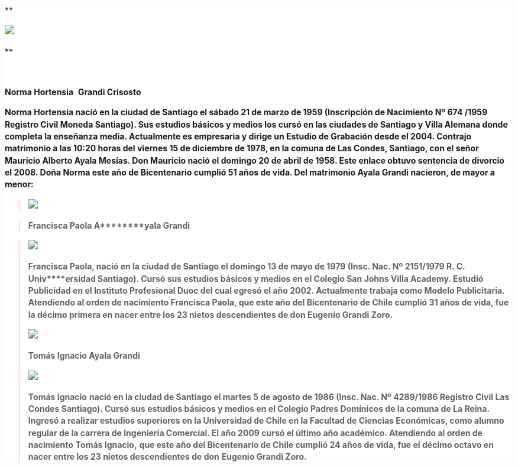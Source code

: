 **

[![](https://sites.google.com/site/eugeniocarlosgrandizoro/_/rsrc/1282426595244/home/NORMA-3.jpg?height=320&width=256)](https://sites.google.com/site/eugeniocarlosgrandizoro/home/NORMA-3.jpg?attredirects=0)

**

  

****Norma Hortensia****  **Grandi Crisosto** 

**Norma Hortensia nació en la ciudad de Santiago el sábado 21 de marzo de 1959 (Inscripción de Nacimiento Nº 674 /1959 Registro Civil Moneda Santiago). Sus estudios básicos y medios los cursó en las ciudades de Santiago y Villa Alemana donde completa la enseñanza media. Actualmente es empresaria y dirige un Estudio de Grabación desde el 2004. Contrajo matrimonio a las 10:20 horas del viernes 15 de diciembre de 1978, en la comuna de Las Condes, Santiago, con el señor Mauricio Alberto Ayala Mesías. Don Mauricio nació el domingo 20 de abril de 1958. Este enlace obtuvo sentencia de divorcio el 2008. Doña Norma este año de Bicentenario cumplió 51 años de vida. Del matrimonio Ayala Grandi nacieron, de mayor a menor:** 

> [![](https://sites.google.com/site/eugeniocarlosgrandizoro/_/rsrc/1284334437926/home/Francisca%20Paola%20Ayala%20Grandi.JPG?height=320&width=230)](https://sites.google.com/site/eugeniocarlosgrandizoro/home/Francisca%20Paola%20Ayala%20Grandi.JPG?attredirects=0)

> ****Francisca Paola A********yala Grandi**** 

> **[![](https://sites.google.com/site/eugeniocarlosgrandizoro/_/rsrc/1284338653890/home/Escudo%20Familiar.jpg)](https://sites.google.com/site/eugeniocarlosgrandizoro/home/Escudo%20Familiar.jpg?attredirects=0)**
> 
> **Francisca Paola, nació en la ciudad de Santiago el domingo 13 de mayo de 1979 (Insc. Nac. Nº 2151/1979 R. C. Univ****ersidad Santiago). Cursó sus estudios básicos y medios en el Colegio San Johns Villa Academy. Estudió Publicidad en el Instituto Profesional Duoc del cual egresó el año 2002. Actualmente trabaja como Modelo Publicitaria. Atendiendo al orden de nacimiento Francisca Paola, que este año del Bicentenario de Chile cumplió 31 años de vida, fue la décimo primera en nacer entre los 23 nietos descendientes de don Eugenio Grandi Zoro.** 
> 
> **[![](https://sites.google.com/site/eugeniocarlosgrandizoro/_/rsrc/1284334606731/home/Tomas%20I.%20Ayala%20Grandi.jpg?height=320&width=230)](https://sites.google.com/site/eugeniocarlosgrandizoro/home/Tomas%20I.%20Ayala%20Grandi.jpg?attredirects=0)**
> 
> ******Tomás Ignacio**** ****Ayala Grandi******
> 
> [![](https://sites.google.com/site/eugeniocarlosgrandizoro/_/rsrc/1284338653890/home/Escudo%20Familiar.jpg)](https://sites.google.com/site/eugeniocarlosgrandizoro/home/Escudo%20Familiar.jpg?attredirects=0)
> 
> **Tomás Ignacio** **nació en la ciudad de Santiago el martes 5 de agosto de 1986 (Insc. Nac. Nº 4289/1986 Registro Civil Las Condes Santiago). Cursó sus estudios básicos y medios en el Colegio Padres Domínicos de la comuna de La Reina. Ingresó a realizar estudios superiores en la Universidad de Chile en la Facultad de Ciencias Económicas, como alumno regular de la carrera de Ingeniería Comercial. El año 2009 cursó el último año académico. Atendiendo al orden de nacimiento** **Tomás Ignacio,** **que este año del Bicentenario de Chile cumplió 24 años de vida, fue el décimo octavo en nacer entre los 23 nietos descendientes de don** **Eugenio Grandi Zoro.**
